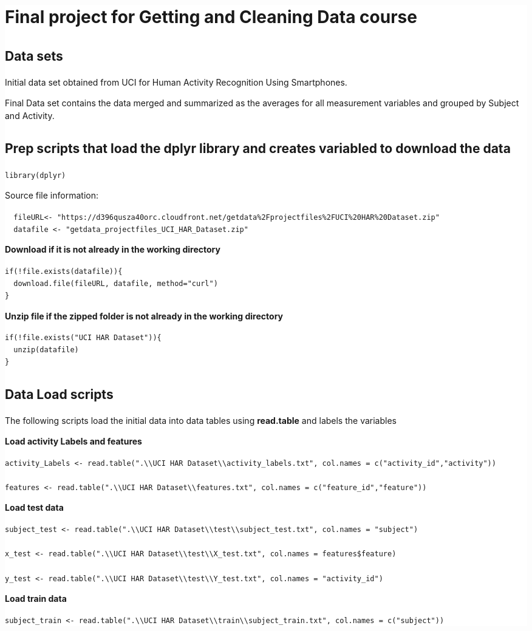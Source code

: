 # Final project for Getting and Cleaning Data course

## Data sets

  Initial data set obtained from UCI for Human Activity Recognition Using Smartphones.
  
  Final Data set contains the data merged and summarized as the averages for all measurement variables and grouped by Subject and Activity.
  

## Prep scripts that load the dplyr library and creates variabled to download the data

    library(dplyr)

  Source file information:
  
      fileURL<- "https://d396qusza40orc.cloudfront.net/getdata%2Fprojectfiles%2FUCI%20HAR%20Dataset.zip"
      datafile <- "getdata_projectfiles_UCI_HAR_Dataset.zip"

  **Download if it is not already in the working directory**
  
    if(!file.exists(datafile)){
      download.file(fileURL, datafile, method="curl")
    }

  **Unzip file if the zipped folder is not already in the working directory**
  
    if(!file.exists("UCI HAR Dataset")){
      unzip(datafile)
    }

## Data Load scripts 
  
  The following scripts load the initial data into data tables using **read.table** and labels the variables  
  
  **Load activity Labels and features**
  
    activity_Labels <- read.table(".\\UCI HAR Dataset\\activity_labels.txt", col.names = c("activity_id","activity"))
  
    features <- read.table(".\\UCI HAR Dataset\\features.txt", col.names = c("feature_id","feature"))

  **Load test data**
  
    subject_test <- read.table(".\\UCI HAR Dataset\\test\\subject_test.txt", col.names = "subject")
  
    x_test <- read.table(".\\UCI HAR Dataset\\test\\X_test.txt", col.names = features$feature)
  
    y_test <- read.table(".\\UCI HAR Dataset\\test\\Y_test.txt", col.names = "activity_id")

  **Load train data**
  
    subject_train <- read.table(".\\UCI HAR Dataset\\train\\subject_train.txt", col.names = c("subject"))
  